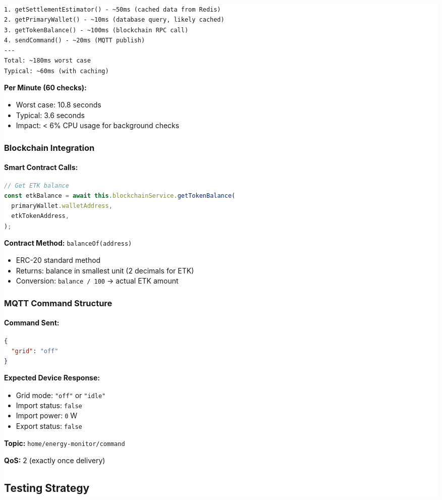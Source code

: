 ```
1. getSettlementEstimator() - ~50ms (cached data from Redis)
2. getPrimaryWallet() - ~10ms (database query, likely cached)
3. getTokenBalance() - ~100ms (blockchain RPC call)
4. sendCommand() - ~20ms (MQTT publish)
---
Total: ~180ms worst case
Typical: ~60ms (with caching)
```

**Per Minute (60 checks):**

- Worst case: 10.8 seconds
- Typical: 3.6 seconds
- Impact: < 6% CPU usage for background checks

### Blockchain Integration

**Smart Contract Calls:**

```typescript
// Get ETK balance
const etkBalance = await this.blockchainService.getTokenBalance(
  primaryWallet.walletAddress,
  etkTokenAddress,
);
```

**Contract Method:** `balanceOf(address)`

- ERC-20 standard method
- Returns: balance in smallest unit (2 decimals for ETK)
- Conversion: `balance / 100` → actual ETK amount

### MQTT Command Structure

**Command Sent:**

```json
{
  "grid": "off"
}
```

**Expected Device Response:**

- Grid mode: `"off"` or `"idle"`
- Import status: `false`
- Import power: `0` W
- Export status: `false`

**Topic:** `home/energy-monitor/command`

**QoS:** 2 (exactly once delivery)

## Testing Strategy
